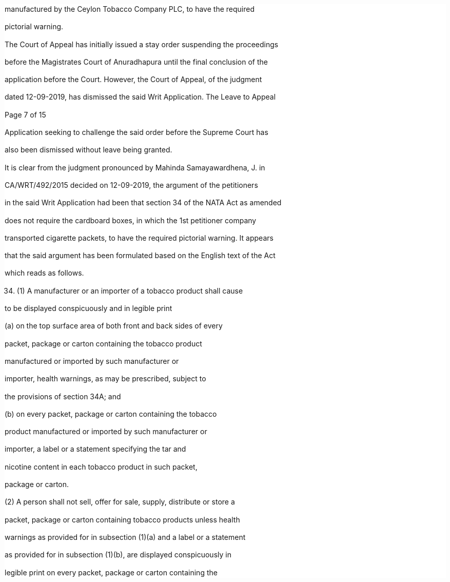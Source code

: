 manufactured by the Ceylon Tobacco Company PLC, to have the required

pictorial warning.

The Court of Appeal has initially issued a stay order suspending the proceedings

before the Magistrates Court of Anuradhapura until the final conclusion of the

application before the Court. However, the Court of Appeal, of the judgment

dated 12-09-2019, has dismissed the said Writ Application. The Leave to Appeal

Page 7 of 15

Application seeking to challenge the said order before the Supreme Court has

also been dismissed without leave being granted.

It is clear from the judgment pronounced by Mahinda Samayawardhena, J. in

CA/WRT/492/2015 decided on 12-09-2019, the argument of the petitioners

in the said Writ Application had been that section 34 of the NATA Act as amended

does not require the cardboard boxes, in which the 1st petitioner company

transported cigarette packets, to have the required pictorial warning. It appears

that the said argument has been formulated based on the English text of the Act

which reads as follows.

34. (1) A manufacturer or an importer of a tobacco product shall cause

to be displayed conspicuously and in legible print

(a) on the top surface area of both front and back sides of every

packet, package or carton containing the tobacco product

manufactured or imported by such manufacturer or

importer, health warnings, as may be prescribed, subject to

the provisions of section 34A; and

(b) on every packet, package or carton containing the tobacco

product manufactured or imported by such manufacturer or

importer, a label or a statement specifying the tar and

nicotine content in each tobacco product in such packet,

package or carton.

(2) A person shall not sell, offer for sale, supply, distribute or store a

packet, package or carton containing tobacco products unless health

warnings as provided for in subsection (1)(a) and a label or a statement

as provided for in subsection (1)(b), are displayed conspicuously in

legible print on every packet, package or carton containing the
